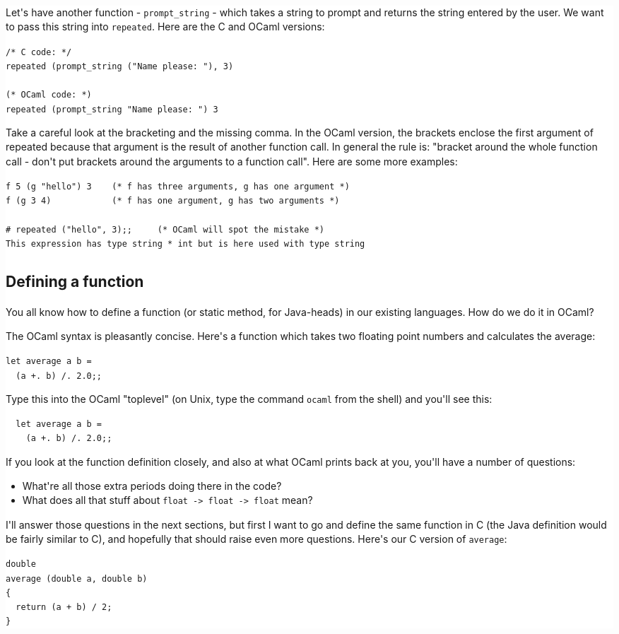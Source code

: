 Let's have another function - `prompt_string` - which takes a string to
prompt and returns the string entered by the user. We want to pass this
string into `repeated`. Here are the C and OCaml versions:

    /* C code: */
    repeated (prompt_string ("Name please: "), 3)

    (* OCaml code: *)
    repeated (prompt_string "Name please: ") 3

Take a careful look at the bracketing and the missing comma. In the
OCaml version, the brackets enclose the first argument of repeated
because that argument is the result of another function call. In general
the rule is: "bracket around the whole function call - don't put
brackets around the arguments to a function call". Here are some more
examples:

    f 5 (g "hello") 3    (* f has three arguments, g has one argument *)
    f (g 3 4)            (* f has one argument, g has two arguments *)

    # repeated ("hello", 3);;     (* OCaml will spot the mistake *)
    This expression has type string * int but is here used with type string

Defining a function
-------------------

You all know how to define a function (or static method, for Java-heads)
in our existing languages. How do we do it in OCaml?

The OCaml syntax is pleasantly concise. Here's a function which takes
two floating point numbers and calculates the average:

    let average a b =
      (a +. b) /. 2.0;;

Type this into the OCaml "toplevel" (on Unix, type the command `ocaml`
from the shell) and you'll see this:

      let average a b =
        (a +. b) /. 2.0;;

If you look at the function definition closely, and also at what OCaml
prints back at you, you'll have a number of questions:

-   What're all those extra periods doing there in the code?
-   What does all that stuff about `float -> float -> float` mean?

I'll answer those questions in the next sections, but first I want to go
and define the same function in C (the Java definition would be fairly
similar to C), and hopefully that should raise even more questions.
Here's our C version of `average`:

    double
    average (double a, double b)
    {
      return (a + b) / 2;
    }
